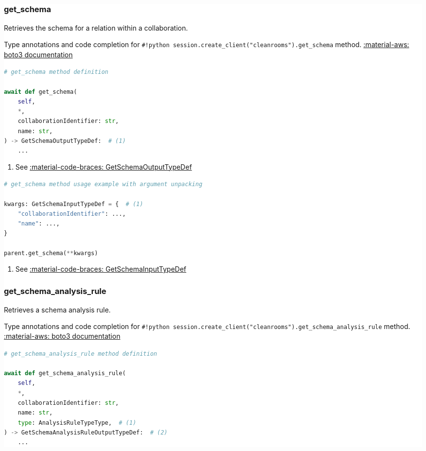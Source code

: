 ### get\_schema

Retrieves the schema for a relation within a collaboration.

Type annotations and code completion for `#!python session.create_client("cleanrooms").get_schema` method.
[:material-aws: boto3 documentation](https://boto3.amazonaws.com/v1/documentation/api/latest/reference/services/cleanrooms/client/get_schema.html)

```python
# get_schema method definition

await def get_schema(
    self,
    *,
    collaborationIdentifier: str,
    name: str,
) -> GetSchemaOutputTypeDef:  # (1)
    ...
```

1. See [:material-code-braces: GetSchemaOutputTypeDef](./type_defs.md#getschemaoutputtypedef) 


```python
# get_schema method usage example with argument unpacking

kwargs: GetSchemaInputTypeDef = {  # (1)
    "collaborationIdentifier": ...,
    "name": ...,
}

parent.get_schema(**kwargs)
```

1. See [:material-code-braces: GetSchemaInputTypeDef](./type_defs.md#getschemainputtypedef) 

### get\_schema\_analysis\_rule

Retrieves a schema analysis rule.

Type annotations and code completion for `#!python session.create_client("cleanrooms").get_schema_analysis_rule` method.
[:material-aws: boto3 documentation](https://boto3.amazonaws.com/v1/documentation/api/latest/reference/services/cleanrooms/client/get_schema_analysis_rule.html)

```python
# get_schema_analysis_rule method definition

await def get_schema_analysis_rule(
    self,
    *,
    collaborationIdentifier: str,
    name: str,
    type: AnalysisRuleTypeType,  # (1)
) -> GetSchemaAnalysisRuleOutputTypeDef:  # (2)
    ...
```
